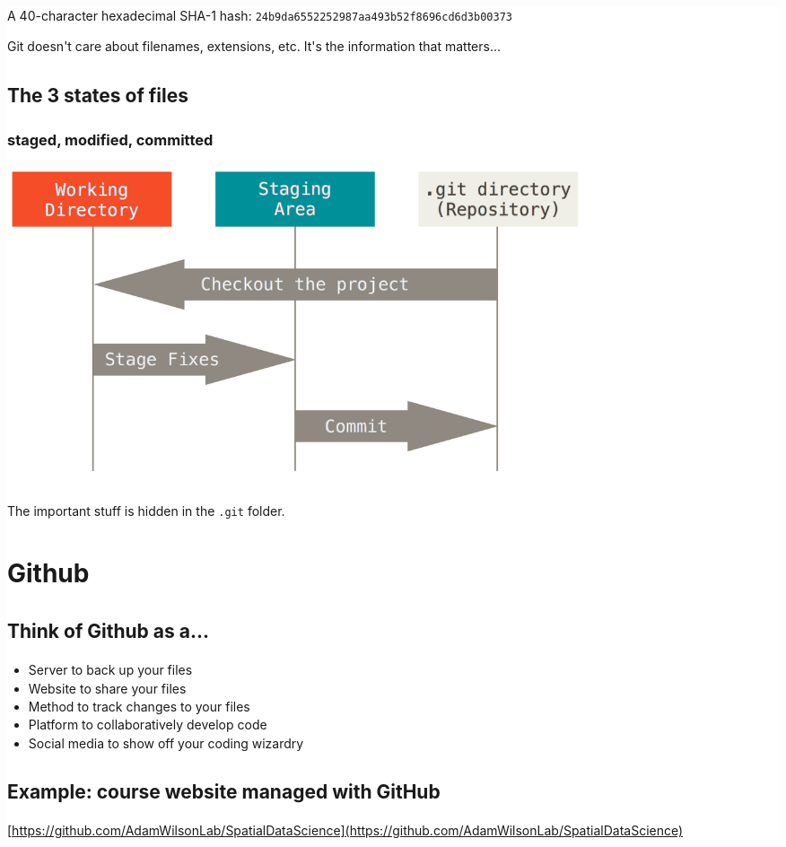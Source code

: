 
A 40-character hexadecimal SHA-1 hash: `24b9da6552252987aa493b52f8696cd6d3b00373`

Git doesn't care about filenames, extensions, etc.  It's the information that matters...

## The 3 states of files

### staged, modified, committed
<img src="Week_03_Git_assets/staging.png" alt="alt text" width="75%">

The important stuff is hidden in the `.git` folder.

# Github

## Think of Github as a...

* Server to back up your files
* Website to share your files
* Method to track changes to your files
* Platform to collaboratively develop code
* Social media to show off your coding wizardry

## Example: course website managed with GitHub

[https://github.com/AdamWilsonLab/SpatialDataScience](https://github.com/AdamWilsonLab/SpatialDataScience)
